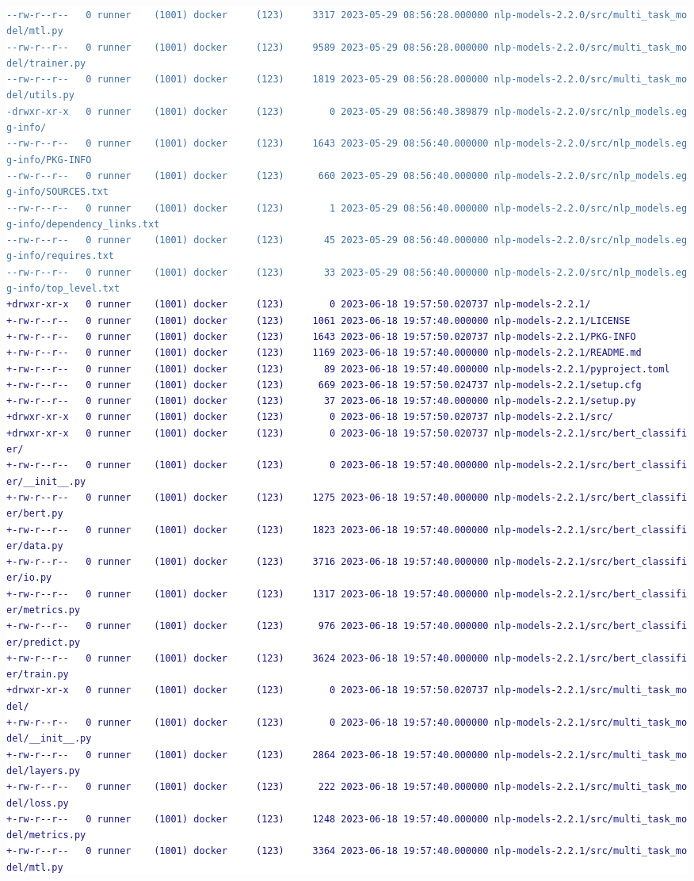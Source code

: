 ```diff
--rw-r--r--   0 runner    (1001) docker     (123)     3317 2023-05-29 08:56:28.000000 nlp-models-2.2.0/src/multi_task_model/mtl.py
--rw-r--r--   0 runner    (1001) docker     (123)     9589 2023-05-29 08:56:28.000000 nlp-models-2.2.0/src/multi_task_model/trainer.py
--rw-r--r--   0 runner    (1001) docker     (123)     1819 2023-05-29 08:56:28.000000 nlp-models-2.2.0/src/multi_task_model/utils.py
-drwxr-xr-x   0 runner    (1001) docker     (123)        0 2023-05-29 08:56:40.389879 nlp-models-2.2.0/src/nlp_models.egg-info/
--rw-r--r--   0 runner    (1001) docker     (123)     1643 2023-05-29 08:56:40.000000 nlp-models-2.2.0/src/nlp_models.egg-info/PKG-INFO
--rw-r--r--   0 runner    (1001) docker     (123)      660 2023-05-29 08:56:40.000000 nlp-models-2.2.0/src/nlp_models.egg-info/SOURCES.txt
--rw-r--r--   0 runner    (1001) docker     (123)        1 2023-05-29 08:56:40.000000 nlp-models-2.2.0/src/nlp_models.egg-info/dependency_links.txt
--rw-r--r--   0 runner    (1001) docker     (123)       45 2023-05-29 08:56:40.000000 nlp-models-2.2.0/src/nlp_models.egg-info/requires.txt
--rw-r--r--   0 runner    (1001) docker     (123)       33 2023-05-29 08:56:40.000000 nlp-models-2.2.0/src/nlp_models.egg-info/top_level.txt
+drwxr-xr-x   0 runner    (1001) docker     (123)        0 2023-06-18 19:57:50.020737 nlp-models-2.2.1/
+-rw-r--r--   0 runner    (1001) docker     (123)     1061 2023-06-18 19:57:40.000000 nlp-models-2.2.1/LICENSE
+-rw-r--r--   0 runner    (1001) docker     (123)     1643 2023-06-18 19:57:50.020737 nlp-models-2.2.1/PKG-INFO
+-rw-r--r--   0 runner    (1001) docker     (123)     1169 2023-06-18 19:57:40.000000 nlp-models-2.2.1/README.md
+-rw-r--r--   0 runner    (1001) docker     (123)       89 2023-06-18 19:57:40.000000 nlp-models-2.2.1/pyproject.toml
+-rw-r--r--   0 runner    (1001) docker     (123)      669 2023-06-18 19:57:50.024737 nlp-models-2.2.1/setup.cfg
+-rw-r--r--   0 runner    (1001) docker     (123)       37 2023-06-18 19:57:40.000000 nlp-models-2.2.1/setup.py
+drwxr-xr-x   0 runner    (1001) docker     (123)        0 2023-06-18 19:57:50.020737 nlp-models-2.2.1/src/
+drwxr-xr-x   0 runner    (1001) docker     (123)        0 2023-06-18 19:57:50.020737 nlp-models-2.2.1/src/bert_classifier/
+-rw-r--r--   0 runner    (1001) docker     (123)        0 2023-06-18 19:57:40.000000 nlp-models-2.2.1/src/bert_classifier/__init__.py
+-rw-r--r--   0 runner    (1001) docker     (123)     1275 2023-06-18 19:57:40.000000 nlp-models-2.2.1/src/bert_classifier/bert.py
+-rw-r--r--   0 runner    (1001) docker     (123)     1823 2023-06-18 19:57:40.000000 nlp-models-2.2.1/src/bert_classifier/data.py
+-rw-r--r--   0 runner    (1001) docker     (123)     3716 2023-06-18 19:57:40.000000 nlp-models-2.2.1/src/bert_classifier/io.py
+-rw-r--r--   0 runner    (1001) docker     (123)     1317 2023-06-18 19:57:40.000000 nlp-models-2.2.1/src/bert_classifier/metrics.py
+-rw-r--r--   0 runner    (1001) docker     (123)      976 2023-06-18 19:57:40.000000 nlp-models-2.2.1/src/bert_classifier/predict.py
+-rw-r--r--   0 runner    (1001) docker     (123)     3624 2023-06-18 19:57:40.000000 nlp-models-2.2.1/src/bert_classifier/train.py
+drwxr-xr-x   0 runner    (1001) docker     (123)        0 2023-06-18 19:57:50.020737 nlp-models-2.2.1/src/multi_task_model/
+-rw-r--r--   0 runner    (1001) docker     (123)        0 2023-06-18 19:57:40.000000 nlp-models-2.2.1/src/multi_task_model/__init__.py
+-rw-r--r--   0 runner    (1001) docker     (123)     2864 2023-06-18 19:57:40.000000 nlp-models-2.2.1/src/multi_task_model/layers.py
+-rw-r--r--   0 runner    (1001) docker     (123)      222 2023-06-18 19:57:40.000000 nlp-models-2.2.1/src/multi_task_model/loss.py
+-rw-r--r--   0 runner    (1001) docker     (123)     1248 2023-06-18 19:57:40.000000 nlp-models-2.2.1/src/multi_task_model/metrics.py
+-rw-r--r--   0 runner    (1001) docker     (123)     3364 2023-06-18 19:57:40.000000 nlp-models-2.2.1/src/multi_task_model/mtl.py
```